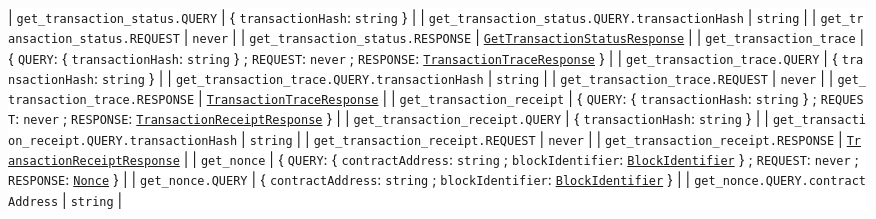 | `get_transaction_status.QUERY`                            | \{ `transactionHash`: `string` \}                                                                                                                                                                                                                                                          |
| `get_transaction_status.QUERY.transactionHash`            | `string`                                                                                                                                                                                                                                                                                   |
| `get_transaction_status.REQUEST`                          | `never`                                                                                                                                                                                                                                                                                    |
| `get_transaction_status.RESPONSE`                         | [`GetTransactionStatusResponse`](types.md#gettransactionstatusresponse)                                                                                                                                                                                                                    |
| `get_transaction_trace`                                   | \{ `QUERY`: \{ `transactionHash`: `string` \} ; `REQUEST`: `never` ; `RESPONSE`: [`TransactionTraceResponse`](types.Sequencer.md#transactiontraceresponse) \}                                                                                                                              |
| `get_transaction_trace.QUERY`                             | \{ `transactionHash`: `string` \}                                                                                                                                                                                                                                                          |
| `get_transaction_trace.QUERY.transactionHash`             | `string`                                                                                                                                                                                                                                                                                   |
| `get_transaction_trace.REQUEST`                           | `never`                                                                                                                                                                                                                                                                                    |
| `get_transaction_trace.RESPONSE`                          | [`TransactionTraceResponse`](types.Sequencer.md#transactiontraceresponse)                                                                                                                                                                                                                  |
| `get_transaction_receipt`                                 | \{ `QUERY`: \{ `transactionHash`: `string` \} ; `REQUEST`: `never` ; `RESPONSE`: [`TransactionReceiptResponse`](types.Sequencer.md#transactionreceiptresponse) \}                                                                                                                          |
| `get_transaction_receipt.QUERY`                           | \{ `transactionHash`: `string` \}                                                                                                                                                                                                                                                          |
| `get_transaction_receipt.QUERY.transactionHash`           | `string`                                                                                                                                                                                                                                                                                   |
| `get_transaction_receipt.REQUEST`                         | `never`                                                                                                                                                                                                                                                                                    |
| `get_transaction_receipt.RESPONSE`                        | [`TransactionReceiptResponse`](types.Sequencer.md#transactionreceiptresponse)                                                                                                                                                                                                              |
| `get_nonce`                                               | \{ `QUERY`: \{ `contractAddress`: `string` ; `blockIdentifier`: [`BlockIdentifier`](types.md#blockidentifier) \} ; `REQUEST`: `never` ; `RESPONSE`: [`Nonce`](types.Sequencer.md#nonce) \}                                                                                                 |
| `get_nonce.QUERY`                                         | \{ `contractAddress`: `string` ; `blockIdentifier`: [`BlockIdentifier`](types.md#blockidentifier) \}                                                                                                                                                                                       |
| `get_nonce.QUERY.contractAddress`                         | `string`                                                                                                                                                                                                                                                                                   |